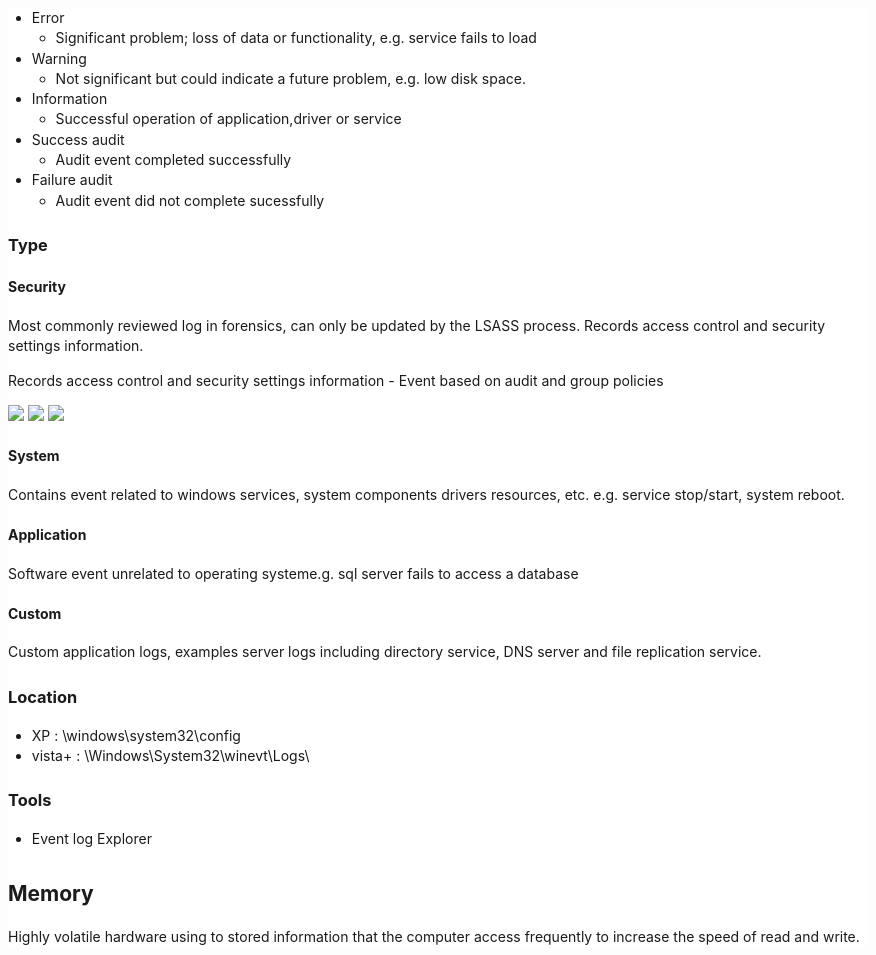 * Error
  * Significant problem; loss of data or functionality, e.g. service fails to load
* Warning
  * Not significant but could indicate a future problem, e.g. low disk space.
* Information
  * Successful operation of application,driver or service
* Success audit
  * Audit event completed successfully
* Failure audit
  * Audit event did not complete sucessfully

### Type

#### Security

Most commonly reviewed log in forensics, can only be updated by the LSASS process. Records access control and security settings information.

Records access control and security settings information - Event based on audit and group policies

![](https://remnote-user-data.s3.amazonaws.com/PcQe9i\_trnHg7EfgF4N9aSZK6crmTiMdhcUOP6Z2k5HB99PJ6jhhn8NR-3XESJsrETzEjygsNAJOjUWgqd0MXf43A2mYt1SS7Cqzixowmq146ZFjEIGJ-pJSB18gk\_3K.png) ![](https://remnote-user-data.s3.amazonaws.com/TS97jbOpuhD\_AOEDuK9h9BDvE10dqCVGEIefhXhorjkbpyz9G8hNWAERFfRmurVuDwCTeNGE61iZaYobknDwL7EiKF6ycPAQIWP1UvbhQCG\_iBrmroAkQnZLvAwarZbh.png) ![](https://remnote-user-data.s3.amazonaws.com/cz5sKneMouKWqYCMui0dDADIt6OSRKSuD36z86ZR0krqVZY\_xBoDL0gn85TcCJcF9u4KgKMH1nsPwHySdOvOC0r\_u0TKyFYvS6jwNa8mDD1\_hKCw2Imfuuv1uaGuDUzc.png)

#### System

Contains event related to windows services, system components drivers resources, etc. e.g. service stop/start, system reboot.

#### Application

Software event unrelated to operating systeme.g. sql server fails to access a database

#### Custom

Custom application logs, examples server logs including directory service, DNS server and file replication service.







### Location

* XP : \windows\system32\config
* vista+ : \Windows\System32\winevt\Logs\\

### Tools

* Event log Explorer



## Memory

Highly volatile hardware using to stored information that the computer access frequently to increase the speed of read and write.
